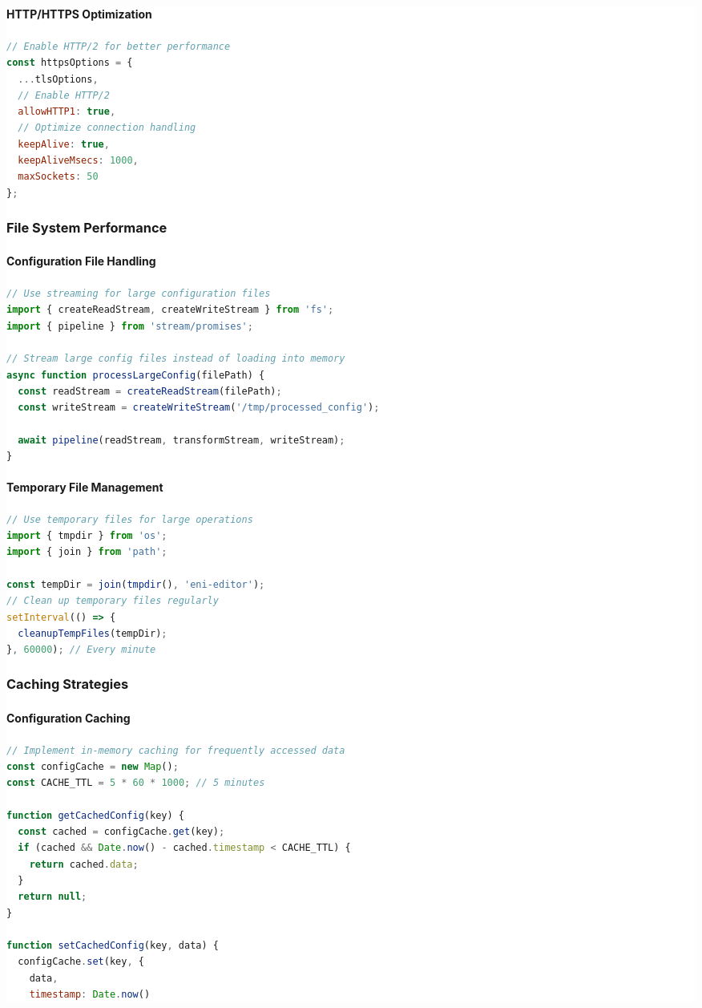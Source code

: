 #### HTTP/HTTPS Optimization
```javascript
// Enable HTTP/2 for better performance
const httpsOptions = {
  ...tlsOptions,
  // Enable HTTP/2
  allowHTTP1: true,
  // Optimize connection handling
  keepAlive: true,
  keepAliveMsecs: 1000,
  maxSockets: 50
};
```

### File System Performance

#### Configuration File Handling
```javascript
// Use streaming for large configuration files
import { createReadStream, createWriteStream } from 'fs';
import { pipeline } from 'stream/promises';

// Stream large config files instead of loading into memory
async function processLargeConfig(filePath) {
  const readStream = createReadStream(filePath);
  const writeStream = createWriteStream('/tmp/processed_config');
  
  await pipeline(readStream, transformStream, writeStream);
}
```

#### Temporary File Management
```javascript
// Use temporary files for large operations
import { tmpdir } from 'os';
import { join } from 'path';

const tempDir = join(tmpdir(), 'eni-editor');
// Clean up temporary files regularly
setInterval(() => {
  cleanupTempFiles(tempDir);
}, 60000); // Every minute
```

### Caching Strategies

#### Configuration Caching
```javascript
// Implement in-memory caching for frequently accessed data
const configCache = new Map();
const CACHE_TTL = 5 * 60 * 1000; // 5 minutes

function getCachedConfig(key) {
  const cached = configCache.get(key);
  if (cached && Date.now() - cached.timestamp < CACHE_TTL) {
    return cached.data;
  }
  return null;
}

function setCachedConfig(key, data) {
  configCache.set(key, {
    data,
    timestamp: Date.now()
```